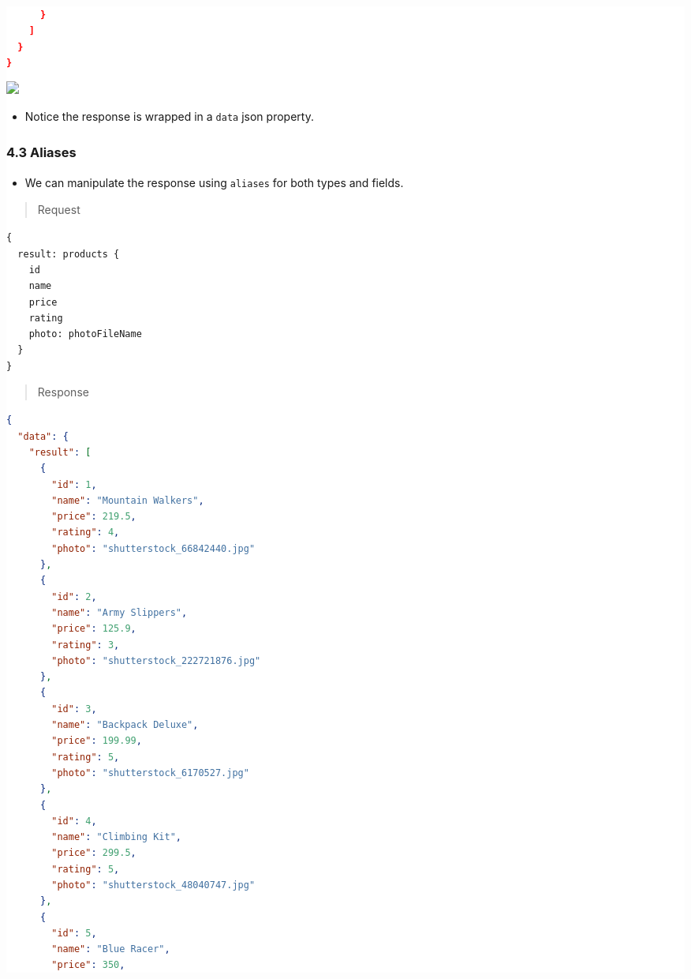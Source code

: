 ```json
      }
    ]
  }
}
```

![](/images/other/graphql-building-graphql-apis-aspdotnet-core/SendingAQueryViaAnHTTPRequest4.png)

- Notice the response is wrapped in a `data` json property.

### 4.3 Aliases

- We can manipulate the response using `aliases` for both types and fields.

> Request

```graphql
{
  result: products {
    id
    name
    price
    rating
    photo: photoFileName
  }
}
```

> Response

```json
{
  "data": {
    "result": [
      {
        "id": 1,
        "name": "Mountain Walkers",
        "price": 219.5,
        "rating": 4,
        "photo": "shutterstock_66842440.jpg"
      },
      {
        "id": 2,
        "name": "Army Slippers",
        "price": 125.9,
        "rating": 3,
        "photo": "shutterstock_222721876.jpg"
      },
      {
        "id": 3,
        "name": "Backpack Deluxe",
        "price": 199.99,
        "rating": 5,
        "photo": "shutterstock_6170527.jpg"
      },
      {
        "id": 4,
        "name": "Climbing Kit",
        "price": 299.5,
        "rating": 5,
        "photo": "shutterstock_48040747.jpg"
      },
      {
        "id": 5,
        "name": "Blue Racer",
        "price": 350,
```